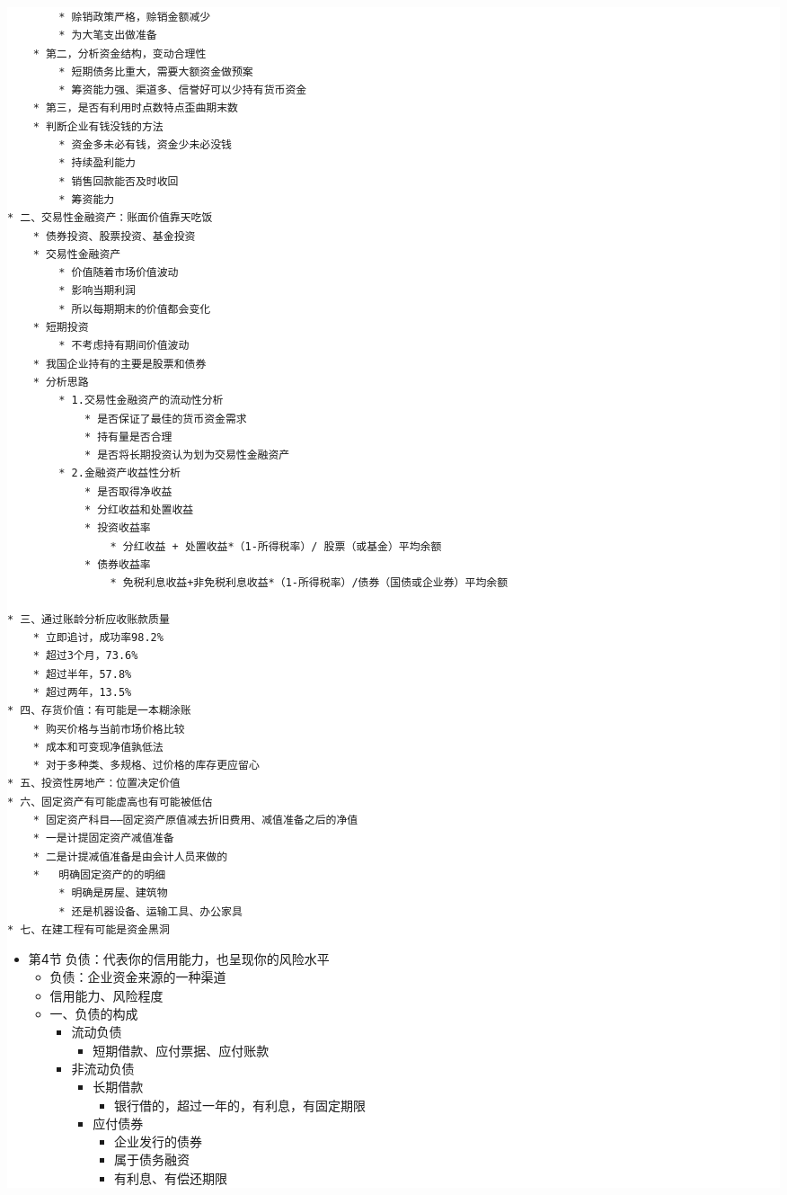             * 赊销政策严格，赊销金额减少
            * 为大笔支出做准备
        * 第二，分析资金结构，变动合理性
            * 短期债务比重大，需要大额资金做预案
            * 筹资能力强、渠道多、信誉好可以少持有货币资金
        * 第三，是否有利用时点数特点歪曲期末数
        * 判断企业有钱没钱的方法
            * 资金多未必有钱，资金少未必没钱
            * 持续盈利能力
            * 销售回款能否及时收回
            * 筹资能力
    * 二、交易性金融资产：账面价值靠天吃饭
        * 债券投资、股票投资、基金投资
        * 交易性金融资产
            * 价值随着市场价值波动
            * 影响当期利润
            * 所以每期期末的价值都会变化
        * 短期投资
            * 不考虑持有期间价值波动
        * 我国企业持有的主要是股票和债券
        * 分析思路
            * 1.交易性金融资产的流动性分析
                * 是否保证了最佳的货币资金需求
                * 持有量是否合理
                * 是否将长期投资认为划为交易性金融资产
            * 2.金融资产收益性分析
                * 是否取得净收益
                * 分红收益和处置收益
                * 投资收益率
                    * 分红收益 + 处置收益*（1-所得税率）/ 股票（或基金）平均余额
                * 债券收益率
                    * 免税利息收益+非免税利息收益*（1-所得税率）/债券（国债或企业券）平均余额

    * 三、通过账龄分析应收账款质量      
        * 立即追讨，成功率98.2%
        * 超过3个月，73.6%
        * 超过半年，57.8%
        * 超过两年，13.5%
    * 四、存货价值：有可能是一本糊涂账
        * 购买价格与当前市场价格比较
        * 成本和可变现净值孰低法
        * 对于多种类、多规格、过价格的库存更应留心
    * 五、投资性房地产：位置决定价值
    * 六、固定资产有可能虚高也有可能被低估
        * 固定资产科目——固定资产原值减去折旧费用、减值准备之后的净值
        * 一是计提固定资产减值准备
        * 二是计提减值准备是由会计人员来做的
        *   明确固定资产的的明细
            * 明确是房屋、建筑物
            * 还是机器设备、运输工具、办公家具
    * 七、在建工程有可能是资金黑洞
* 第4节 负债：代表你的信用能力，也呈现你的风险水平
    * 负债：企业资金来源的一种渠道
    * 信用能力、风险程度
    * 一、负债的构成
        * 流动负债
            * 短期借款、应付票据、应付账款
        * 非流动负债
            * 长期借款
                * 银行借的，超过一年的，有利息，有固定期限
            * 应付债券
                * 企业发行的债券
                * 属于债务融资
                * 有利息、有偿还期限